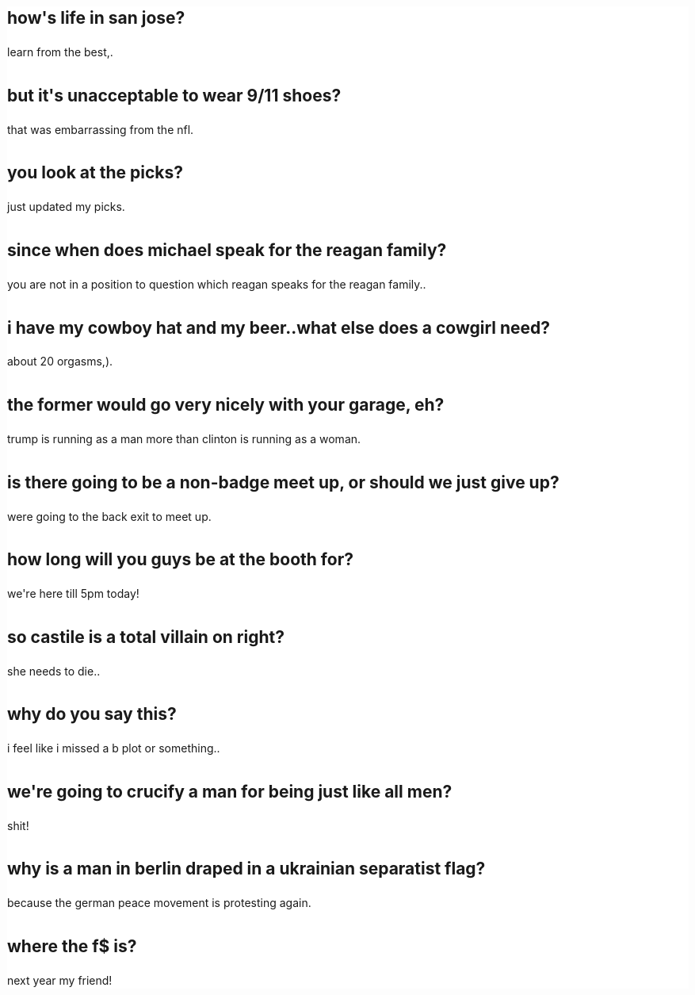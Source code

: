 ## how's life in san jose?
learn from the best,.

## but it's unacceptable to wear 9/11 shoes?
that was embarrassing from the nfl.

## you look at the picks?
just updated my picks.

## since when does michael speak for the reagan family?
you are not in a position to question which reagan speaks for the reagan family..

## i have my cowboy hat and my beer..what else does a cowgirl need?
about 20 orgasms,).

## the former would go very nicely with your garage, eh?
trump is running as a man more than clinton is running as a woman.

## is there going to be a non-badge meet up, or should we just give up?
were going to the back exit to meet up.

## how long will you guys be at the booth for?
we're here till 5pm today!

## so castile is a total villain on right?
she needs to die..

## why do you say this?
i feel like i missed a b plot or something..

## we're going to crucify a man for being just like all men?
shit!

## why is a man in berlin draped in a ukrainian separatist flag?
because the german peace movement is protesting again.

## where the f$ is?
next year my friend!
